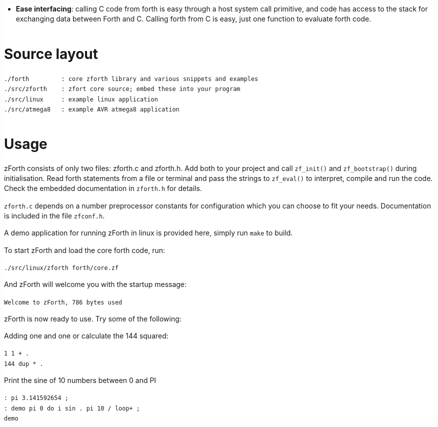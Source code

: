 - **Ease interfacing**: calling C code from forth is easy through a host system
  call primitive, and code has access to the stack for exchanging data between
  Forth and C. Calling forth from C is easy, just one function to evaluate forth 
  code.


Source layout
=============

```
./forth         : core zforth library and various snippets and examples
./src/zforth    : zfort core source; embed these into your program
./src/linux     : example linux application
./src/atmega8   : example AVR atmega8 application
```


Usage
=====

zForth consists of only two files: zforth.c and zforth.h. Add both to your
project and call `zf_init()` and `zf_bootstrap()` during initialisation. Read
forth statements from a file or terminal and pass the strings to `zf_eval()` to
interpret, compile and run the code. Check the embedded documentation in
`zforth.h` for details.

`zforth.c` depends on a number preprocessor constants for configuration which
you can choose to fit your needs. Documentation is included in the file
`zfconf.h`.

A demo application for running zForth in linux is provided here, simply run `make`
to build.

To start zForth and load the core forth code, run:

````
./src/linux/zforth forth/core.zf
````

And zForth will welcome you with the startup message:

````
Welcome to zForth, 786 bytes used
````

zForth is now ready to use. Try some of the following:

Adding one and one or calculate the 144 squared:

````
1 1 + .
144 dup * .
````

Print the sine of 10 numbers between 0 and PI

````
: pi 3.141592654 ;
: demo pi 0 do i sin . pi 10 / loop+ ;
demo
````
